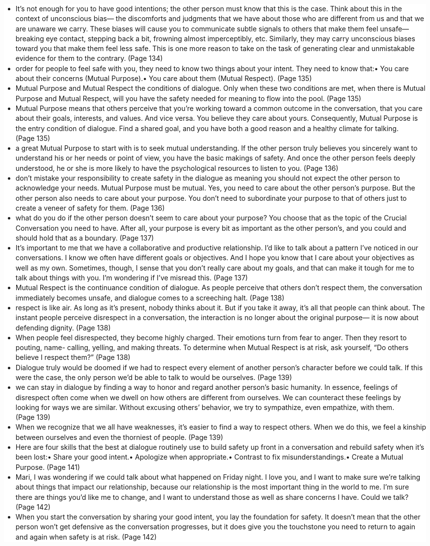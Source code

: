 - It’s not enough for you to have good intentions; the other person must know that this is the case. Think about this in the context of unconscious bias— the discomforts and judgments that we have about those who are different from us and that we are unaware we carry. These biases will cause you to communicate subtle signals to others that make them feel unsafe— breaking eye contact, stepping back a bit, frowning almost imperceptibly, etc. Similarly, they may carry unconscious biases toward you that make them feel less safe. This is one more reason to take on the task of generating clear and unmistakable evidence for them to the contrary. (Page 134)
- order for people to feel safe with you, they need to know two things about your intent. They need to know that:• You care about their concerns (Mutual Purpose).• You care about them (Mutual Respect). (Page 135)
- Mutual Purpose and Mutual Respect the conditions of dialogue. Only when these two conditions are met, when there is Mutual Purpose and Mutual Respect, will you have the safety needed for meaning to flow into the pool. (Page 135)
- Mutual Purpose means that others perceive that you’re working toward a common outcome in the conversation, that you care about their goals, interests, and values. And vice versa. You believe they care about yours. Consequently, Mutual Purpose is the entry condition of dialogue. Find a shared goal, and you have both a good reason and a healthy climate for talking. (Page 135)
- a great Mutual Purpose to start with is to seek mutual understanding. If the other person truly believes you sincerely want to understand his or her needs or point of view, you have the basic makings of safety. And once the other person feels deeply understood, he or she is more likely to have the psychological resources to listen to you. (Page 136)
- don’t mistake your responsibility to create safety in the dialogue as meaning you should not expect the other person to acknowledge your needs. Mutual Purpose must be mutual. Yes, you need to care about the other person’s purpose. But the other person also needs to care about your purpose. You don’t need to subordinate your purpose to that of others just to create a veneer of safety for them. (Page 136)
- what do you do if the other person doesn’t seem to care about your purpose? You choose that as the topic of the Crucial Conversation you need to have. After all, your purpose is every bit as important as the other person’s, and you could and should hold that as a boundary. (Page 137)
- It’s important to me that we have a collaborative and productive relationship. I’d like to talk about a pattern I’ve noticed in our conversations. I know we often have different goals or objectives. And I hope you know that I care about your objectives as well as my own. Sometimes, though, I sense that you don’t really care about my goals, and that can make it tough for me to talk about things with you. I’m wondering if I’ve misread this. (Page 137)
- Mutual Respect is the continuance condition of dialogue. As people perceive that others don’t respect them, the conversation immediately becomes unsafe, and dialogue comes to a screeching halt. (Page 138)
- respect is like air. As long as it’s present, nobody thinks about it. But if you take it away, it’s all that people can think about. The instant people perceive disrespect in a conversation, the interaction is no longer about the original purpose— it is now about defending dignity. (Page 138)
- When people feel disrespected, they become highly charged. Their emotions turn from fear to anger. Then they resort to pouting, name- calling, yelling, and making threats. To determine when Mutual Respect is at risk, ask yourself, “Do others believe I respect them?” (Page 138)
- Dialogue truly would be doomed if we had to respect every element of another person’s character before we could talk. If this were the case, the only person we’d be able to talk to would be ourselves. (Page 139)
- we can stay in dialogue by finding a way to honor and regard another person’s basic humanity. In essence, feelings of disrespect often come when we dwell on how others are different from ourselves. We can counteract these feelings by looking for ways we are similar. Without excusing others’ behavior, we try to sympathize, even empathize, with them. (Page 139)
- When we recognize that we all have weaknesses, it’s easier to find a way to respect others. When we do this, we feel a kinship between ourselves and even the thorniest of people. (Page 139)
- Here are four skills that the best at dialogue routinely use to build safety up front in a conversation and rebuild safety when it’s been lost:• Share your good intent.• Apologize when appropriate.• Contrast to fix misunderstandings.• Create a Mutual Purpose. (Page 141)
- Mari, I was wondering if we could talk about what happened on Friday night. I love you, and I want to make sure we’re talking about things that impact our relationship, because our relationship is the most important thing in the world to me. I’m sure there are things you’d like me to change, and I want to understand those as well as share concerns I have. Could we talk? (Page 142)
- When you start the conversation by sharing your good intent, you lay the foundation for safety. It doesn’t mean that the other person won’t get defensive as the conversation progresses, but it does give you the touchstone you need to return to again and again when safety is at risk. (Page 142)
